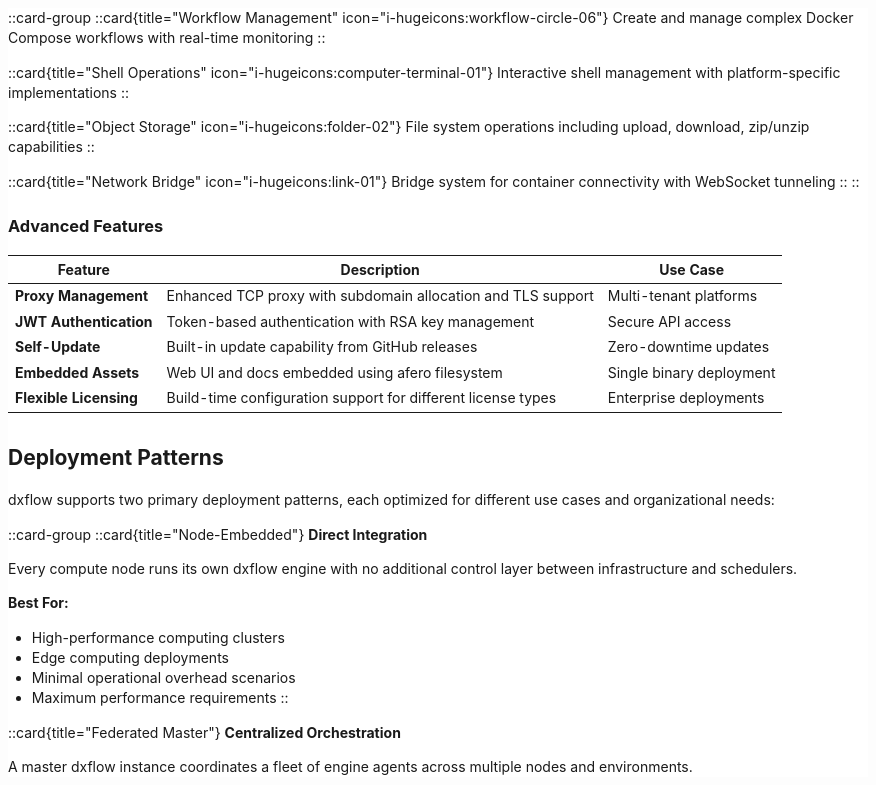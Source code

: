 ::card-group
  ::card{title="Workflow Management" icon="i-hugeicons:workflow-circle-06"}
  Create and manage complex Docker Compose workflows with real-time monitoring
  ::

  ::card{title="Shell Operations" icon="i-hugeicons:computer-terminal-01"}
  Interactive shell management with platform-specific implementations
  ::

  ::card{title="Object Storage" icon="i-hugeicons:folder-02"}
  File system operations including upload, download, zip/unzip capabilities
  ::

  ::card{title="Network Bridge" icon="i-hugeicons:link-01"}
  Bridge system for container connectivity with WebSocket tunneling
  ::
::

### Advanced Features

| Feature | Description | Use Case |
|---------|-------------|----------|
| **Proxy Management** | Enhanced TCP proxy with subdomain allocation and TLS support | Multi-tenant platforms |
| **JWT Authentication** | Token-based authentication with RSA key management | Secure API access |
| **Self-Update** | Built-in update capability from GitHub releases | Zero-downtime updates |
| **Embedded Assets** | Web UI and docs embedded using afero filesystem | Single binary deployment |
| **Flexible Licensing** | Build-time configuration support for different license types | Enterprise deployments |

## Deployment Patterns

dxflow supports two primary deployment patterns, each optimized for different use cases and organizational needs:

::card-group
  ::card{title="Node-Embedded"}
  **Direct Integration**

  Every compute node runs its own dxflow engine with no additional control layer between infrastructure and schedulers.

  **Best For:**
  - High-performance computing clusters
  - Edge computing deployments
  - Minimal operational overhead scenarios
  - Maximum performance requirements
  ::

  ::card{title="Federated Master"}
  **Centralized Orchestration**

  A master dxflow instance coordinates a fleet of engine agents across multiple nodes and environments.
